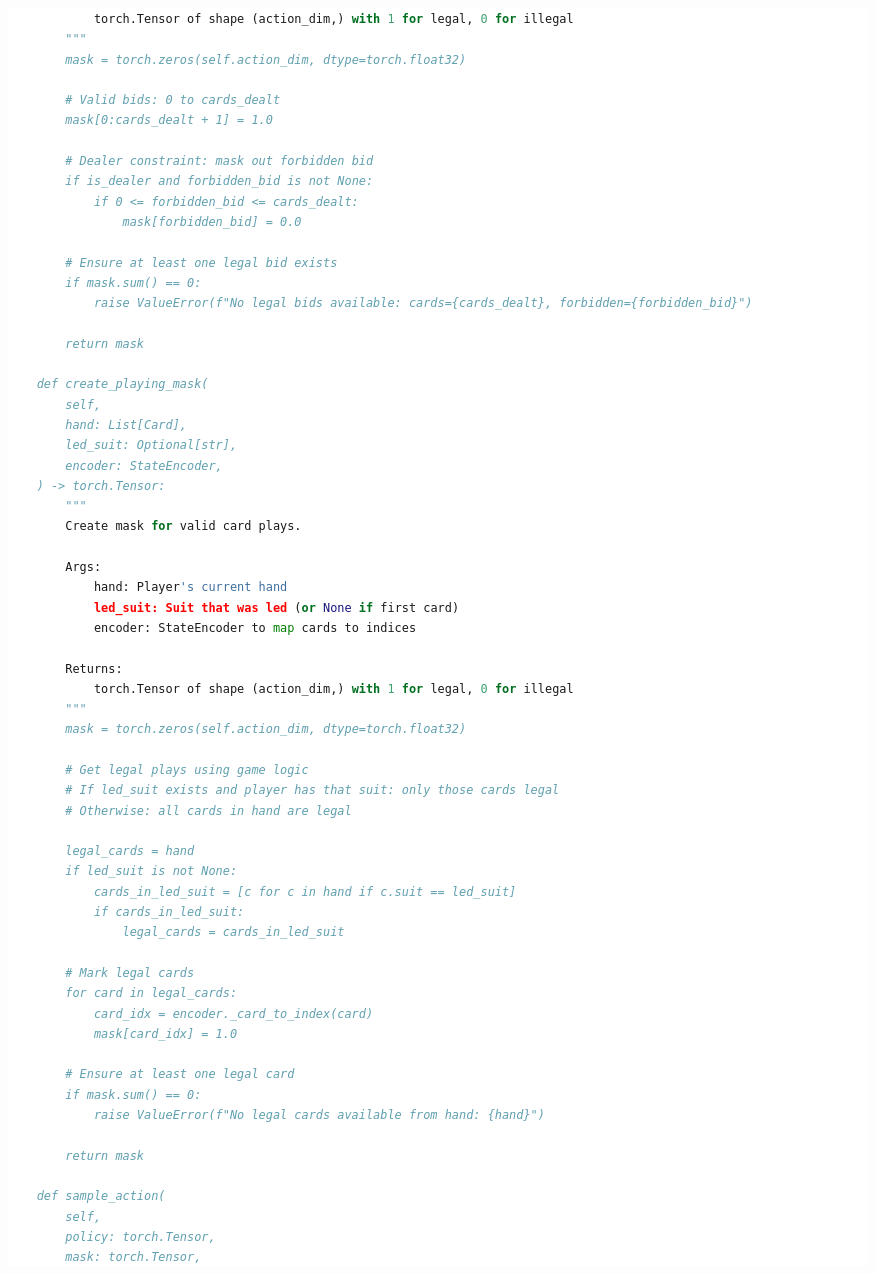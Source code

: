 ```python
            torch.Tensor of shape (action_dim,) with 1 for legal, 0 for illegal
        """
        mask = torch.zeros(self.action_dim, dtype=torch.float32)

        # Valid bids: 0 to cards_dealt
        mask[0:cards_dealt + 1] = 1.0

        # Dealer constraint: mask out forbidden bid
        if is_dealer and forbidden_bid is not None:
            if 0 <= forbidden_bid <= cards_dealt:
                mask[forbidden_bid] = 0.0

        # Ensure at least one legal bid exists
        if mask.sum() == 0:
            raise ValueError(f"No legal bids available: cards={cards_dealt}, forbidden={forbidden_bid}")

        return mask

    def create_playing_mask(
        self,
        hand: List[Card],
        led_suit: Optional[str],
        encoder: StateEncoder,
    ) -> torch.Tensor:
        """
        Create mask for valid card plays.

        Args:
            hand: Player's current hand
            led_suit: Suit that was led (or None if first card)
            encoder: StateEncoder to map cards to indices

        Returns:
            torch.Tensor of shape (action_dim,) with 1 for legal, 0 for illegal
        """
        mask = torch.zeros(self.action_dim, dtype=torch.float32)

        # Get legal plays using game logic
        # If led_suit exists and player has that suit: only those cards legal
        # Otherwise: all cards in hand are legal

        legal_cards = hand
        if led_suit is not None:
            cards_in_led_suit = [c for c in hand if c.suit == led_suit]
            if cards_in_led_suit:
                legal_cards = cards_in_led_suit

        # Mark legal cards
        for card in legal_cards:
            card_idx = encoder._card_to_index(card)
            mask[card_idx] = 1.0

        # Ensure at least one legal card
        if mask.sum() == 0:
            raise ValueError(f"No legal cards available from hand: {hand}")

        return mask

    def sample_action(
        self,
        policy: torch.Tensor,
        mask: torch.Tensor,
```